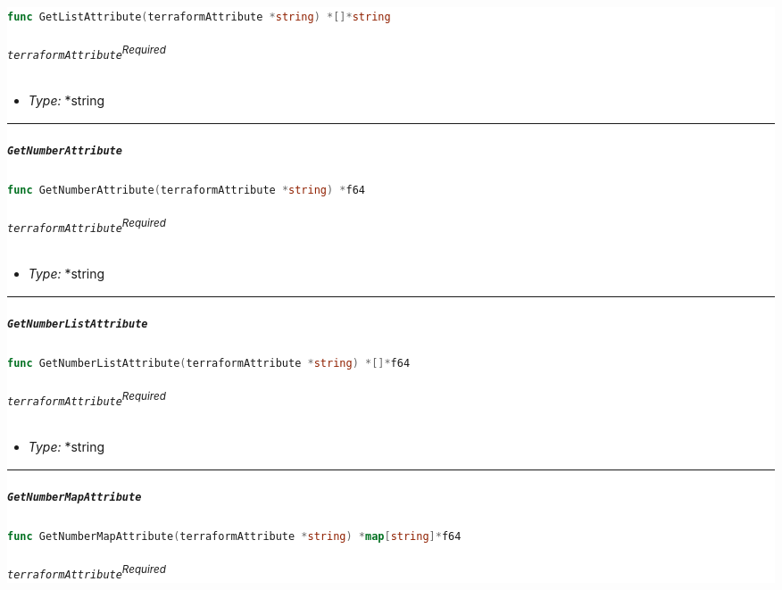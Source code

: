 ```go
func GetListAttribute(terraformAttribute *string) *[]*string
```

###### `terraformAttribute`<sup>Required</sup> <a name="terraformAttribute" id="@cdktf/provider-snowflake.functionResource.FunctionResourceArgumentsOutputReference.getListAttribute.parameter.terraformAttribute"></a>

- *Type:* *string

---

##### `GetNumberAttribute` <a name="GetNumberAttribute" id="@cdktf/provider-snowflake.functionResource.FunctionResourceArgumentsOutputReference.getNumberAttribute"></a>

```go
func GetNumberAttribute(terraformAttribute *string) *f64
```

###### `terraformAttribute`<sup>Required</sup> <a name="terraformAttribute" id="@cdktf/provider-snowflake.functionResource.FunctionResourceArgumentsOutputReference.getNumberAttribute.parameter.terraformAttribute"></a>

- *Type:* *string

---

##### `GetNumberListAttribute` <a name="GetNumberListAttribute" id="@cdktf/provider-snowflake.functionResource.FunctionResourceArgumentsOutputReference.getNumberListAttribute"></a>

```go
func GetNumberListAttribute(terraformAttribute *string) *[]*f64
```

###### `terraformAttribute`<sup>Required</sup> <a name="terraformAttribute" id="@cdktf/provider-snowflake.functionResource.FunctionResourceArgumentsOutputReference.getNumberListAttribute.parameter.terraformAttribute"></a>

- *Type:* *string

---

##### `GetNumberMapAttribute` <a name="GetNumberMapAttribute" id="@cdktf/provider-snowflake.functionResource.FunctionResourceArgumentsOutputReference.getNumberMapAttribute"></a>

```go
func GetNumberMapAttribute(terraformAttribute *string) *map[string]*f64
```

###### `terraformAttribute`<sup>Required</sup> <a name="terraformAttribute" id="@cdktf/provider-snowflake.functionResource.FunctionResourceArgumentsOutputReference.getNumberMapAttribute.parameter.terraformAttribute"></a>
